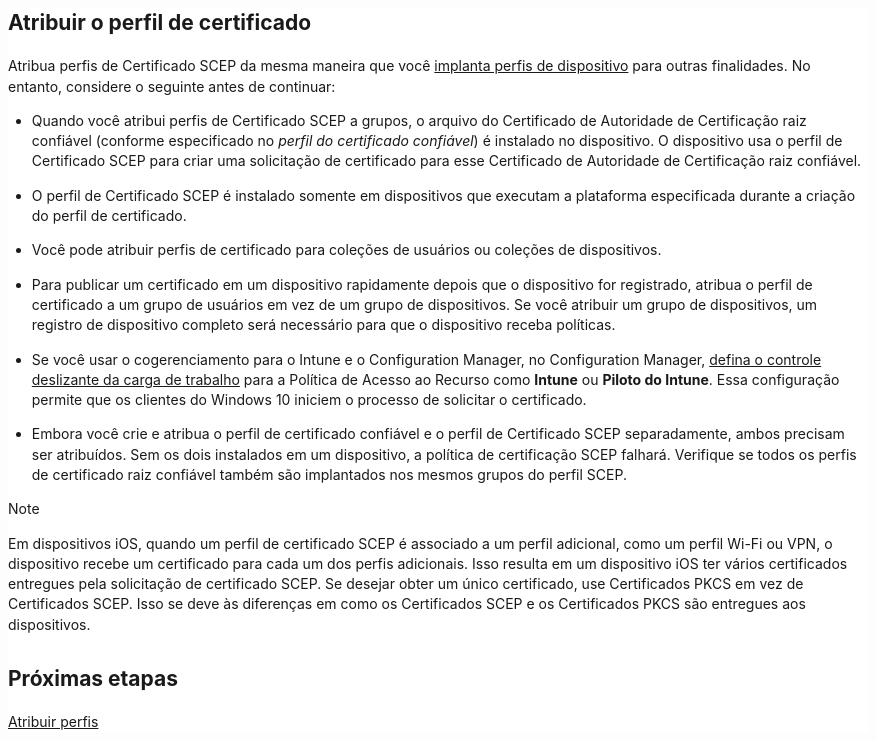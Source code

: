 ## <a name="assign-the-certificate-profile"></a>Atribuir o perfil de certificado
Atribua perfis de Certificado SCEP da mesma maneira que você [implanta perfis de dispositivo](device-profile-assign.md) para outras finalidades. No entanto, considere o seguinte antes de continuar:

- Quando você atribui perfis de Certificado SCEP a grupos, o arquivo do Certificado de Autoridade de Certificação raiz confiável (conforme especificado no *perfil do certificado confiável*) é instalado no dispositivo. O dispositivo usa o perfil de Certificado SCEP para criar uma solicitação de certificado para esse Certificado de Autoridade de Certificação raiz confiável.  

- O perfil de Certificado SCEP é instalado somente em dispositivos que executam a plataforma especificada durante a criação do perfil de certificado.

- Você pode atribuir perfis de certificado para coleções de usuários ou coleções de dispositivos.

- Para publicar um certificado em um dispositivo rapidamente depois que o dispositivo for registrado, atribua o perfil de certificado a um grupo de usuários em vez de um grupo de dispositivos. Se você atribuir um grupo de dispositivos, um registro de dispositivo completo será necessário para que o dispositivo receba políticas.  

- Se você usar o cogerenciamento para o Intune e o Configuration Manager, no Configuration Manager, [defina o controle deslizante da carga de trabalho](https://docs.microsoft.com/sccm/comanage/how-to-switch-workloads) para a Política de Acesso ao Recurso como **Intune** ou **Piloto do Intune**. Essa configuração permite que os clientes do Windows 10 iniciem o processo de solicitar o certificado.

- Embora você crie e atribua o perfil de certificado confiável e o perfil de Certificado SCEP separadamente, ambos precisam ser atribuídos. Sem os dois instalados em um dispositivo, a política de certificação SCEP falhará. Verifique se todos os perfis de certificado raiz confiável também são implantados nos mesmos grupos do perfil SCEP.


> [!NOTE]
> Em dispositivos iOS, quando um perfil de certificado SCEP é associado a um perfil adicional, como um perfil Wi-Fi ou VPN, o dispositivo recebe um certificado para cada um dos perfis adicionais. Isso resulta em um dispositivo iOS ter vários certificados entregues pela solicitação de certificado SCEP.  Se desejar obter um único certificado, use Certificados PKCS em vez de Certificados SCEP.  Isso se deve às diferenças em como os Certificados SCEP e os Certificados PKCS são entregues aos dispositivos.


## <a name="next-steps"></a>Próximas etapas  

[Atribuir perfis](device-profile-assign.md)  
